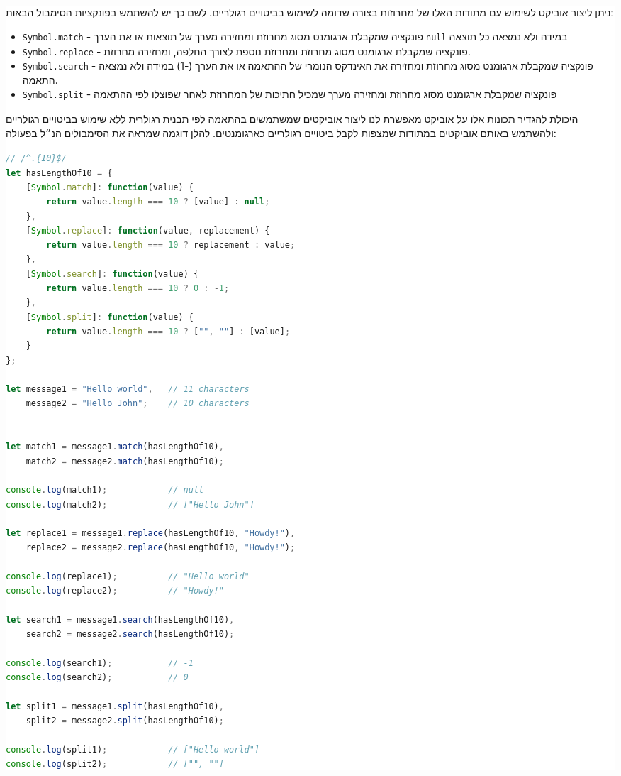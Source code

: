 ניתן ליצור אוביקט לשימוש עם מתודות האלו של מחרוזות בצורה שדומה לשימוש בביטויים רגולריים. לשם כך יש להשתמש בפונקציות הסימבול הבאות:

* `Symbol.match` - פונקציה שמקבלת ארגומנט מסוג מחרוזת ומחזירה מערך של תוצאות או את הערך
`null`
במידה ולא נמצאה כל תוצאה
* `Symbol.replace` - פונקציה שמקבלת ארגומנט מסוג מחרוזת ומחרוזת נוספת לצורך החלפה, ומחזירה מחרוזת.
* `Symbol.search` - פונקציה שמקבלת ארגומנט מסוג מחרוזת ומחזירה את האינדקס הנומרי של ההתאמה או את הערך
(-1)
במידה ולא נמצאה התאמה.
* `Symbol.split` - פונקציה שמקבלת ארגומנט מסוג מחרוזת ומחזירה מערך שמכיל חתיכות של המחרוזת לאחר שפוצלו לפי ההתאמה

היכולת להגדיר תכונות אלו על אוביקט מאפשרת לנו ליצור אוביקטים שמשתמשים בהתאמה לפי תבנית רגולרית ללא שימוש בביטויים רגולריים ולהשתמש באותם אוביקטים במתודות שמצפות לקבל ביטויים רגולריים כארגומנטים. להלן דוגמה שמראה את הסימבולים הנ״ל בפעולה:


<div dir="ltr">

```js
// /^.{10}$/
let hasLengthOf10 = {
    [Symbol.match]: function(value) {
        return value.length === 10 ? [value] : null;
    },
    [Symbol.replace]: function(value, replacement) {
        return value.length === 10 ? replacement : value;
    },
    [Symbol.search]: function(value) {
        return value.length === 10 ? 0 : -1;
    },
    [Symbol.split]: function(value) {
        return value.length === 10 ? ["", ""] : [value];
    }
};

let message1 = "Hello world",   // 11 characters
    message2 = "Hello John";    // 10 characters


let match1 = message1.match(hasLengthOf10),
    match2 = message2.match(hasLengthOf10);

console.log(match1);            // null
console.log(match2);            // ["Hello John"]

let replace1 = message1.replace(hasLengthOf10, "Howdy!"),
    replace2 = message2.replace(hasLengthOf10, "Howdy!");

console.log(replace1);          // "Hello world"
console.log(replace2);          // "Howdy!"

let search1 = message1.search(hasLengthOf10),
    search2 = message2.search(hasLengthOf10);

console.log(search1);           // -1
console.log(search2);           // 0

let split1 = message1.split(hasLengthOf10),
    split2 = message2.split(hasLengthOf10);

console.log(split1);            // ["Hello world"]
console.log(split2);            // ["", ""]
```
